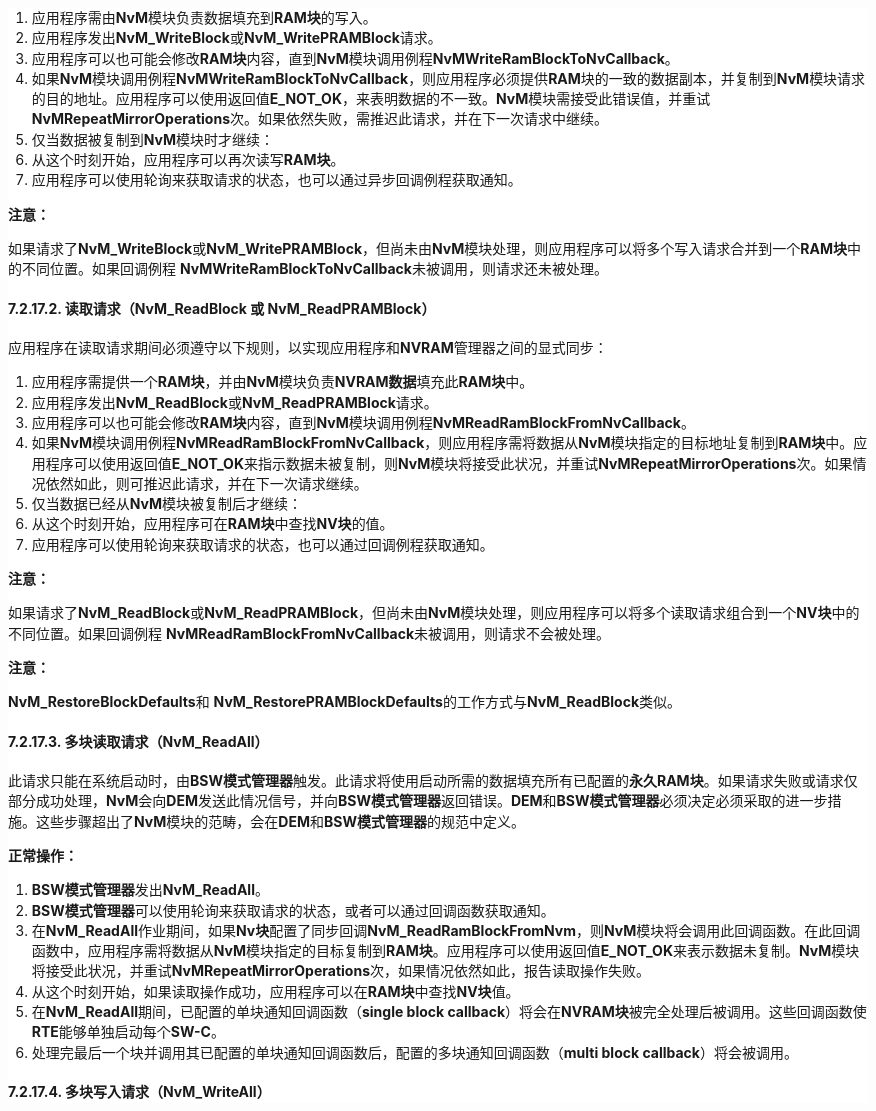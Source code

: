 1. 应用程序需由**NvM**模块负责数据填充到**RAM块**的写入。
2. 应用程序发出**NvM_WriteBlock**或**NvM_WritePRAMBlock**请求。
3. 应用程序可以也可能会修改**RAM块**内容，直到**NvM**模块调用例程**NvMWriteRamBlockToNvCallback**。
4. 如果**NvM**模块调用例程**NvMWriteRamBlockToNvCallback**，则应用程序必须提供**RAM**块的一致的数据副本，并复制到**NvM**模块请求的目的地址。应用程序可以使用返回值**E_NOT_OK**，来表明数据的不一致。**NvM**模块需接受此错误值，并重试**NvMRepeatMirrorOperations**次。如果依然失败，需推迟此请求，并在下一次请求中继续。
5. 仅当数据被复制到**NvM**模块时才继续：
6. 从这个时刻开始，应用程序可以再次读写**RAM块**。
7. 应用程序可以使用轮询来获取请求的状态，也可以通过异步回调例程获取通知。
   
**注意：**

如果请求了**NvM_WriteBlock**或**NvM_WritePRAMBlock**，但尚未由**NvM**模块处理，则应用程序可以将多个写入请求合并到一个**RAM块**中的不同位置。如果回调例程 **NvMWriteRamBlockToNvCallback**未被调用，则请求还未被处理。

#### 7.2.17.2. 读取请求（NvM_ReadBlock 或 NvM_ReadPRAMBlock）

应用程序在读取请求期间必须遵守以下规则，以实现应用程序和**NVRAM**管理器之间的显式同步：

1. 应用程序需提供一个**RAM块**，并由**NvM**模块负责**NVRAM数据**填充此**RAM块**中。
2. 应用程序发出**NvM_ReadBlock**或**NvM_ReadPRAMBlock**请求。
3. 应用程序可以也可能会修改**RAM块**内容，直到**NvM**模块调用例程**NvMReadRamBlockFromNvCallback**。
4. 如果**NvM**模块调用例程**NvMReadRamBlockFromNvCallback**，则应用程序需将数据从**NvM**模块指定的目标地址复制到**RAM块**中。应用程序可以使用返回值**E_NOT_OK**来指示数据未被复制，则**NvM**模块将接受此状况，并重试**NvMRepeatMirrorOperations**次。如果情况依然如此，则可推迟此请求，并在下一次请求继续。
5. 仅当数据已经从**NvM**模块被复制后才继续：
6. 从这个时刻开始，应用程序可在**RAM块**中查找**NV块**的值。
7. 应用程序可以使用轮询来获取请求的状态，也可以通过回调例程获取通知。

**注意：**

如果请求了**NvM_ReadBlock**或**NvM_ReadPRAMBlock**，但尚未由**NvM**模块处理，则应用程序可以将多个读取请求组合到一个**NV块**中的不同位置。如果回调例程 **NvMReadRamBlockFromNvCallback**未被调用，则请求不会被处理。

**注意：**

**NvM_RestoreBlockDefaults**和 **NvM_RestorePRAMBlockDefaults**的工作方式与**NvM_ReadBlock**类似。

#### 7.2.17.3. 多块读取请求（NvM_ReadAll）

此请求只能在系统启动时，由**BSW模式管理器**触发。此请求将使用启动所需的数据填充所有已配置的**永久RAM块**。如果请求失败或请求仅部分成功处理，**NvM**会向**DEM**发送此情况信号，并向**BSW模式管理器**返回错误。**DEM**和**BSW模式管理器**必须决定必须采取的进一步措施。这些步骤超出了**NvM**模块的范畴，会在**DEM**和**BSW模式管理器**的规范中定义。

**正常操作：**

1. **BSW模式管理器**发出**NvM_ReadAll**。
2. **BSW模式管理器**可以使用轮询来获取请求的状态，或者可以通过回调函数获取通知。
3. 在**NvM_ReadAll**作业期间，如果**Nv块**配置了同步回调**NvM_ReadRamBlockFromNvm**，则**NvM**模块将会调用此回调函数。在此回调函数中，应用程序需将数据从**NvM**模块指定的目标复制到**RAM块**。应用程序可以使用返回值**E_NOT_OK**来表示数据未复制。**NvM**模块将接受此状况，并重试**NvMRepeatMirrorOperations**次，如果情况依然如此，报告读取操作失败。
4. 从这个时刻开始，如果读取操作成功，应用程序可以在**RAM块**中查找**NV块**值。
5. 在**NvM_ReadAll**期间，已配置的单块通知回调函数（**single block callback**）将会在**NVRAM块**被完全处理后被调用。这些回调函数使**RTE**能够单独启动每个**SW-C**。
6. 处理完最后一个块并调用其已配置的单块通知回调函数后，配置的多块通知回调函数（**multi block callback**）将会被调用。

#### 7.2.17.4. 多块写入请求（NvM_WriteAll）
